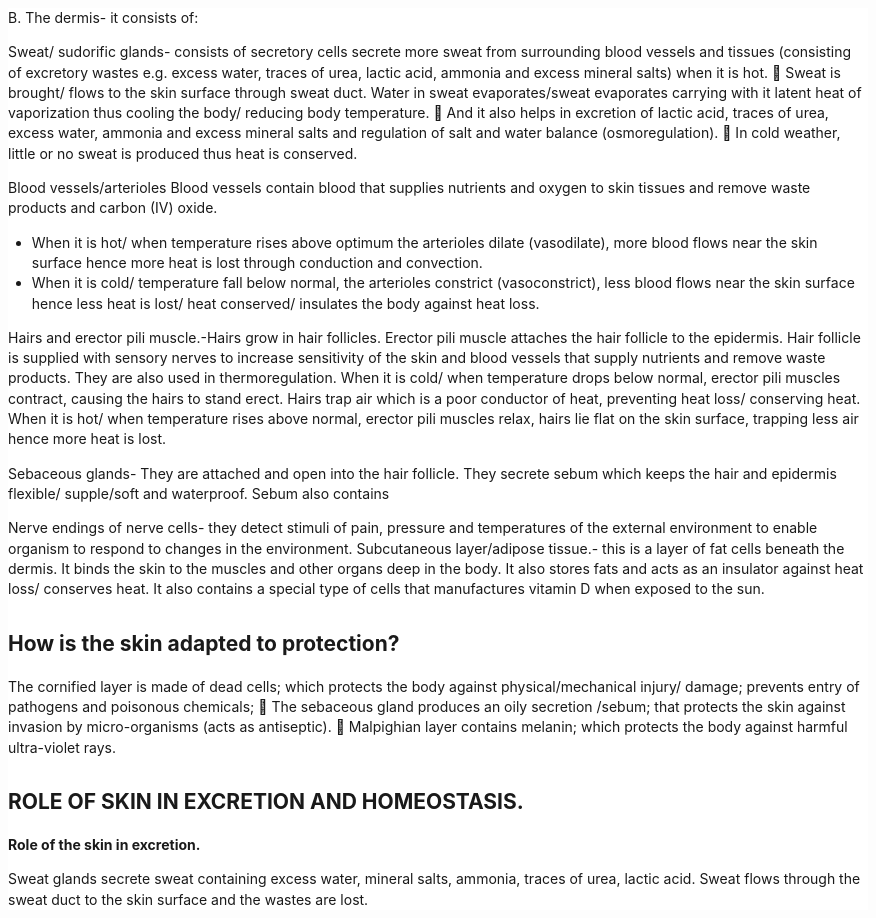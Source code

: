 B. The dermis- it consists of:

Sweat/ sudorific glands- consists of secretory cells secrete more sweat from surrounding blood vessels and tissues (consisting of excretory wastes e.g. excess water, traces of urea, lactic acid, ammonia and excess mineral salts) when it is hot.
 Sweat is brought/ flows to the skin surface through sweat duct. Water in sweat evaporates/sweat evaporates carrying with it latent heat of vaporization thus cooling the body/ reducing body temperature.
 And it also helps in excretion of lactic acid, traces of urea, excess water, ammonia and excess mineral salts and regulation of salt and water balance (osmoregulation).
 In cold weather, little or no sweat is produced thus heat is conserved.

Blood vessels/arterioles Blood vessels contain blood that supplies nutrients and oxygen to skin tissues and remove waste products and carbon (IV) oxide.

- When it is hot/ when temperature rises above optimum the arterioles dilate (vasodilate), more blood flows near the skin surface hence more heat is lost through conduction and convection.
- When it is cold/ temperature fall below normal, the arterioles constrict (vasoconstrict), less blood flows near the skin surface hence less heat is lost/ heat conserved/ insulates the body against heat loss.

Hairs and erector pili muscle.-Hairs grow in hair follicles. Erector pili muscle attaches the hair follicle to the epidermis. Hair follicle is supplied with sensory nerves to increase sensitivity of the skin and blood vessels that supply nutrients and remove waste products.
They are also used in thermoregulation. When it is cold/ when temperature drops below normal, erector pili muscles contract, causing the hairs to stand erect. Hairs trap air which is a poor conductor of heat, preventing heat loss/ conserving heat.
When it is hot/ when temperature rises above normal, erector pili muscles relax, hairs lie flat on the skin surface, trapping less air hence more heat is lost.

Sebaceous glands- They are attached and open into the hair follicle.
They secrete sebum which keeps the hair and epidermis flexible/ supple/soft and waterproof. Sebum also contains

Nerve endings of nerve cells- they detect stimuli of pain, pressure and temperatures of the external environment to enable organism to respond to changes in the environment.
Subcutaneous layer/adipose tissue.- this is a layer of fat cells beneath the dermis.
It binds the skin to the muscles and other organs deep in the body.
It also stores fats and acts as an insulator against heat loss/ conserves heat.
It also contains a special type of cells that manufactures vitamin D when exposed to the sun.

## How is the skin adapted to protection?

The cornified layer is made of dead cells; which protects the body against physical/mechanical injury/ damage; prevents entry of pathogens and poisonous chemicals;
 The sebaceous gland produces an oily secretion /sebum; that protects the skin against invasion by micro-organisms (acts as antiseptic).
 Malpighian layer contains melanin; which protects the body against harmful ultra-violet rays.

## ROLE OF SKIN IN EXCRETION AND HOMEOSTASIS.

**Role of the skin in excretion.**

Sweat glands secrete sweat containing excess water, mineral salts, ammonia, traces of urea, lactic acid. Sweat flows through the sweat duct to the skin surface and the wastes are lost.
